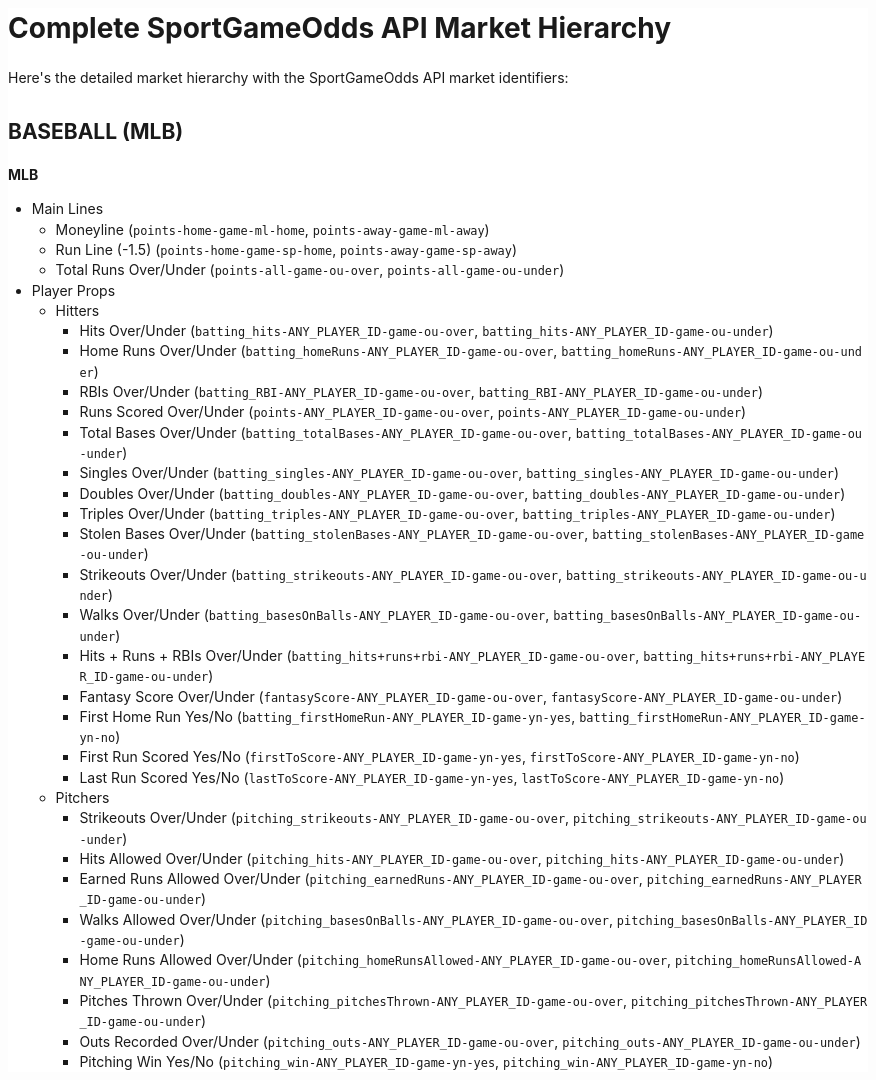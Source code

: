 # Complete SportGameOdds API Market Hierarchy

Here's the detailed market hierarchy with the SportGameOdds API market identifiers:

## BASEBALL (MLB)

**MLB**

- Main Lines
  - Moneyline (`points-home-game-ml-home`, `points-away-game-ml-away`)
  - Run Line (-1.5) (`points-home-game-sp-home`, `points-away-game-sp-away`)
  - Total Runs Over/Under (`points-all-game-ou-over`, `points-all-game-ou-under`)
- Player Props
  - Hitters
    - Hits Over/Under (`batting_hits-ANY_PLAYER_ID-game-ou-over`,
      `batting_hits-ANY_PLAYER_ID-game-ou-under`)
    - Home Runs Over/Under (`batting_homeRuns-ANY_PLAYER_ID-game-ou-over`,
      `batting_homeRuns-ANY_PLAYER_ID-game-ou-under`)
    - RBIs Over/Under (`batting_RBI-ANY_PLAYER_ID-game-ou-over`,
      `batting_RBI-ANY_PLAYER_ID-game-ou-under`)
    - Runs Scored Over/Under (`points-ANY_PLAYER_ID-game-ou-over`,
      `points-ANY_PLAYER_ID-game-ou-under`)
    - Total Bases Over/Under (`batting_totalBases-ANY_PLAYER_ID-game-ou-over`,
      `batting_totalBases-ANY_PLAYER_ID-game-ou-under`)
    - Singles Over/Under (`batting_singles-ANY_PLAYER_ID-game-ou-over`,
      `batting_singles-ANY_PLAYER_ID-game-ou-under`)
    - Doubles Over/Under (`batting_doubles-ANY_PLAYER_ID-game-ou-over`,
      `batting_doubles-ANY_PLAYER_ID-game-ou-under`)
    - Triples Over/Under (`batting_triples-ANY_PLAYER_ID-game-ou-over`,
      `batting_triples-ANY_PLAYER_ID-game-ou-under`)
    - Stolen Bases Over/Under (`batting_stolenBases-ANY_PLAYER_ID-game-ou-over`,
      `batting_stolenBases-ANY_PLAYER_ID-game-ou-under`)
    - Strikeouts Over/Under (`batting_strikeouts-ANY_PLAYER_ID-game-ou-over`,
      `batting_strikeouts-ANY_PLAYER_ID-game-ou-under`)
    - Walks Over/Under (`batting_basesOnBalls-ANY_PLAYER_ID-game-ou-over`,
      `batting_basesOnBalls-ANY_PLAYER_ID-game-ou-under`)
    - Hits + Runs + RBIs Over/Under (`batting_hits+runs+rbi-ANY_PLAYER_ID-game-ou-over`,
      `batting_hits+runs+rbi-ANY_PLAYER_ID-game-ou-under`)
    - Fantasy Score Over/Under (`fantasyScore-ANY_PLAYER_ID-game-ou-over`,
      `fantasyScore-ANY_PLAYER_ID-game-ou-under`)
    - First Home Run Yes/No (`batting_firstHomeRun-ANY_PLAYER_ID-game-yn-yes`,
      `batting_firstHomeRun-ANY_PLAYER_ID-game-yn-no`)
    - First Run Scored Yes/No (`firstToScore-ANY_PLAYER_ID-game-yn-yes`,
      `firstToScore-ANY_PLAYER_ID-game-yn-no`)
    - Last Run Scored Yes/No (`lastToScore-ANY_PLAYER_ID-game-yn-yes`,
      `lastToScore-ANY_PLAYER_ID-game-yn-no`)
  - Pitchers
    - Strikeouts Over/Under (`pitching_strikeouts-ANY_PLAYER_ID-game-ou-over`,
      `pitching_strikeouts-ANY_PLAYER_ID-game-ou-under`)
    - Hits Allowed Over/Under (`pitching_hits-ANY_PLAYER_ID-game-ou-over`,
      `pitching_hits-ANY_PLAYER_ID-game-ou-under`)
    - Earned Runs Allowed Over/Under (`pitching_earnedRuns-ANY_PLAYER_ID-game-ou-over`,
      `pitching_earnedRuns-ANY_PLAYER_ID-game-ou-under`)
    - Walks Allowed Over/Under (`pitching_basesOnBalls-ANY_PLAYER_ID-game-ou-over`,
      `pitching_basesOnBalls-ANY_PLAYER_ID-game-ou-under`)
    - Home Runs Allowed Over/Under (`pitching_homeRunsAllowed-ANY_PLAYER_ID-game-ou-over`,
      `pitching_homeRunsAllowed-ANY_PLAYER_ID-game-ou-under`)
    - Pitches Thrown Over/Under (`pitching_pitchesThrown-ANY_PLAYER_ID-game-ou-over`,
      `pitching_pitchesThrown-ANY_PLAYER_ID-game-ou-under`)
    - Outs Recorded Over/Under (`pitching_outs-ANY_PLAYER_ID-game-ou-over`,
      `pitching_outs-ANY_PLAYER_ID-game-ou-under`)
    - Pitching Win Yes/No (`pitching_win-ANY_PLAYER_ID-game-yn-yes`,
      `pitching_win-ANY_PLAYER_ID-game-yn-no`)